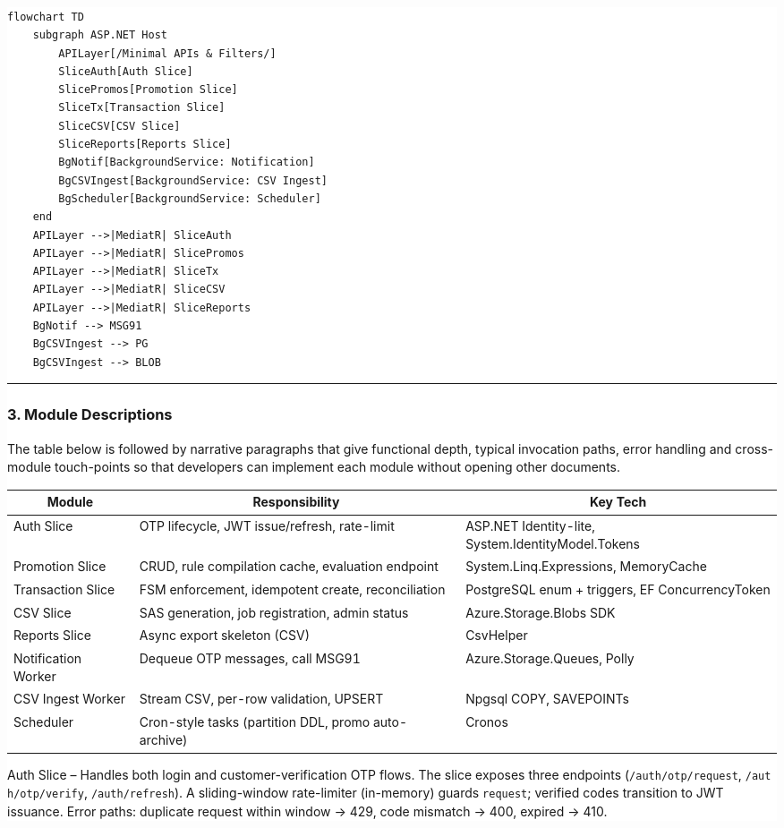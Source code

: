 ```mermaid
flowchart TD
    subgraph ASP.NET Host
        APILayer[/Minimal APIs & Filters/]
        SliceAuth[Auth Slice]
        SlicePromos[Promotion Slice]
        SliceTx[Transaction Slice]
        SliceCSV[CSV Slice]
        SliceReports[Reports Slice]
        BgNotif[BackgroundService: Notification]
        BgCSVIngest[BackgroundService: CSV Ingest]
        BgScheduler[BackgroundService: Scheduler]
    end
    APILayer -->|MediatR| SliceAuth
    APILayer -->|MediatR| SlicePromos
    APILayer -->|MediatR| SliceTx
    APILayer -->|MediatR| SliceCSV
    APILayer -->|MediatR| SliceReports
    BgNotif --> MSG91
    BgCSVIngest --> PG
    BgCSVIngest --> BLOB

```

---

### 3. Module Descriptions  

The table below is followed by narrative paragraphs that give functional depth, typical invocation paths, error handling and cross-module touch-points so that developers can implement each module without opening other documents.

| Module | Responsibility | Key Tech |
|--------|----------------|----------|
| Auth Slice | OTP lifecycle, JWT issue/refresh, rate-limit | ASP.NET Identity-lite, System.IdentityModel.Tokens |
| Promotion Slice | CRUD, rule compilation cache, evaluation endpoint | System.Linq.Expressions, MemoryCache |
| Transaction Slice | FSM enforcement, idempotent create, reconciliation | PostgreSQL enum + triggers, EF ConcurrencyToken |
| CSV Slice | SAS generation, job registration, admin status | Azure.Storage.Blobs SDK |
| Reports Slice | Async export skeleton (CSV) | CsvHelper |
| Notification Worker | Dequeue OTP messages, call MSG91 | Azure.Storage.Queues, Polly |
| CSV Ingest Worker | Stream CSV, per-row validation, UPSERT | Npgsql COPY, SAVEPOINTs |
| Scheduler | Cron-style tasks (partition DDL, promo auto-archive) | Cronos |

Auth Slice   – Handles both login and customer-verification OTP flows. The slice exposes three endpoints (`/auth/otp/request`, `/auth/otp/verify`, `/auth/refresh`). A sliding-window rate-limiter (in-memory) guards `request`; verified codes transition to JWT issuance. Error paths: duplicate request within window → 429, code mismatch → 400, expired → 410.
